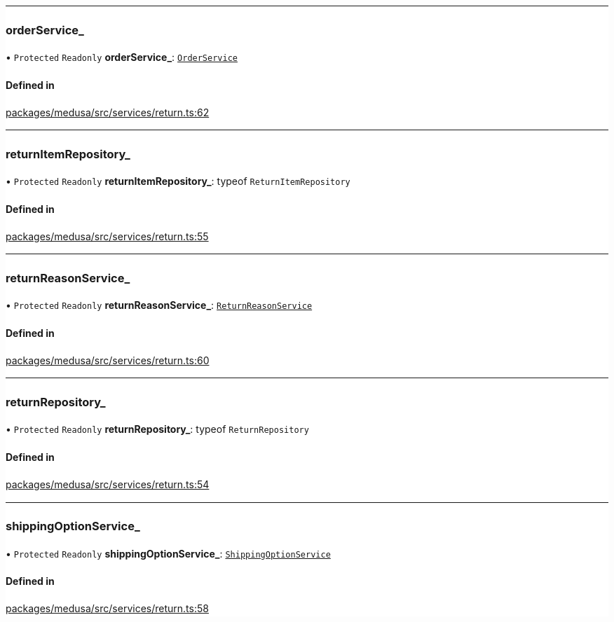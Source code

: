 ___

### orderService\_

• `Protected` `Readonly` **orderService\_**: [`OrderService`](OrderService.md)

#### Defined in

[packages/medusa/src/services/return.ts:62](https://github.com/fairhopeweb/medusa/blob/c105c046/packages/medusa/src/services/return.ts#L62)

___

### returnItemRepository\_

• `Protected` `Readonly` **returnItemRepository\_**: typeof `ReturnItemRepository`

#### Defined in

[packages/medusa/src/services/return.ts:55](https://github.com/fairhopeweb/medusa/blob/c105c046/packages/medusa/src/services/return.ts#L55)

___

### returnReasonService\_

• `Protected` `Readonly` **returnReasonService\_**: [`ReturnReasonService`](ReturnReasonService.md)

#### Defined in

[packages/medusa/src/services/return.ts:60](https://github.com/fairhopeweb/medusa/blob/c105c046/packages/medusa/src/services/return.ts#L60)

___

### returnRepository\_

• `Protected` `Readonly` **returnRepository\_**: typeof `ReturnRepository`

#### Defined in

[packages/medusa/src/services/return.ts:54](https://github.com/fairhopeweb/medusa/blob/c105c046/packages/medusa/src/services/return.ts#L54)

___

### shippingOptionService\_

• `Protected` `Readonly` **shippingOptionService\_**: [`ShippingOptionService`](ShippingOptionService.md)

#### Defined in

[packages/medusa/src/services/return.ts:58](https://github.com/fairhopeweb/medusa/blob/c105c046/packages/medusa/src/services/return.ts#L58)
